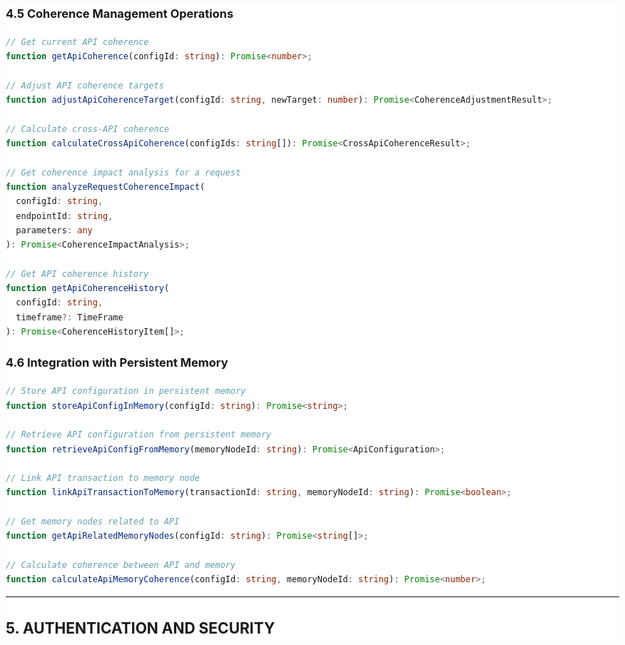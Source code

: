```typescript
```

### 4.5 Coherence Management Operations

```typescript
// Get current API coherence
function getApiCoherence(configId: string): Promise<number>;

// Adjust API coherence targets
function adjustApiCoherenceTarget(configId: string, newTarget: number): Promise<CoherenceAdjustmentResult>;

// Calculate cross-API coherence
function calculateCrossApiCoherence(configIds: string[]): Promise<CrossApiCoherenceResult>;

// Get coherence impact analysis for a request
function analyzeRequestCoherenceImpact(
  configId: string, 
  endpointId: string, 
  parameters: any
): Promise<CoherenceImpactAnalysis>;

// Get API coherence history
function getApiCoherenceHistory(
  configId: string, 
  timeframe?: TimeFrame
): Promise<CoherenceHistoryItem[]>;
```

### 4.6 Integration with Persistent Memory

```typescript
// Store API configuration in persistent memory
function storeApiConfigInMemory(configId: string): Promise<string>;

// Retrieve API configuration from persistent memory
function retrieveApiConfigFromMemory(memoryNodeId: string): Promise<ApiConfiguration>;

// Link API transaction to memory node
function linkApiTransactionToMemory(transactionId: string, memoryNodeId: string): Promise<boolean>;

// Get memory nodes related to API
function getApiRelatedMemoryNodes(configId: string): Promise<string[]>;

// Calculate coherence between API and memory
function calculateApiMemoryCoherence(configId: string, memoryNodeId: string): Promise<number>;
```

---

## 5. AUTHENTICATION AND SECURITY
